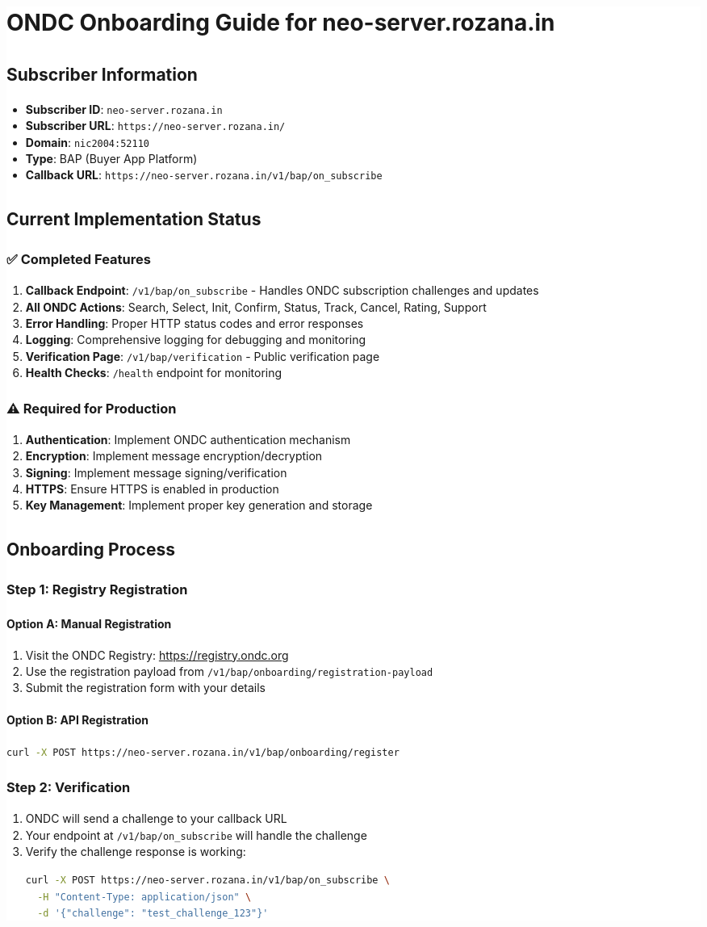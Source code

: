 # ONDC Onboarding Guide for neo-server.rozana.in

## Subscriber Information
- **Subscriber ID**: `neo-server.rozana.in`
- **Subscriber URL**: `https://neo-server.rozana.in/`
- **Domain**: `nic2004:52110`
- **Type**: BAP (Buyer App Platform)
- **Callback URL**: `https://neo-server.rozana.in/v1/bap/on_subscribe`

## Current Implementation Status

### ✅ Completed Features
1. **Callback Endpoint**: `/v1/bap/on_subscribe` - Handles ONDC subscription challenges and updates
2. **All ONDC Actions**: Search, Select, Init, Confirm, Status, Track, Cancel, Rating, Support
3. **Error Handling**: Proper HTTP status codes and error responses
4. **Logging**: Comprehensive logging for debugging and monitoring
5. **Verification Page**: `/v1/bap/verification` - Public verification page
6. **Health Checks**: `/health` endpoint for monitoring

### ⚠️ Required for Production
1. **Authentication**: Implement ONDC authentication mechanism
2. **Encryption**: Implement message encryption/decryption
3. **Signing**: Implement message signing/verification
4. **HTTPS**: Ensure HTTPS is enabled in production
5. **Key Management**: Implement proper key generation and storage

## Onboarding Process

### Step 1: Registry Registration

#### Option A: Manual Registration
1. Visit the ONDC Registry: https://registry.ondc.org
2. Use the registration payload from `/v1/bap/onboarding/registration-payload`
3. Submit the registration form with your details

#### Option B: API Registration
```bash
curl -X POST https://neo-server.rozana.in/v1/bap/onboarding/register
```

### Step 2: Verification
1. ONDC will send a challenge to your callback URL
2. Your endpoint at `/v1/bap/on_subscribe` will handle the challenge
3. Verify the challenge response is working:
   ```bash
   curl -X POST https://neo-server.rozana.in/v1/bap/on_subscribe \
     -H "Content-Type: application/json" \
     -d '{"challenge": "test_challenge_123"}'
   ```
